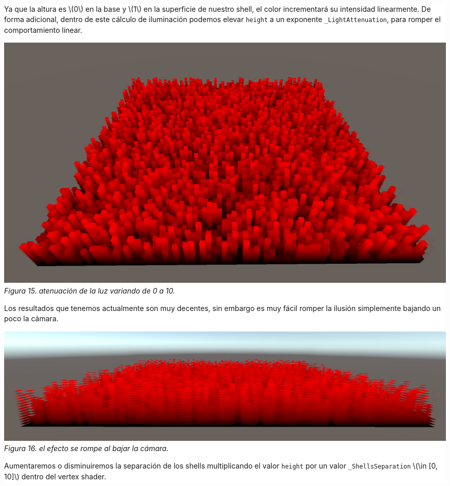 Ya que la altura es \\(0\\) en la base y \\(1\\) en la superficie de nuestro shell, el color incrementará su intensidad linearmente. De forma adicional, dentro de este cálculo de iluminación podemos elevar `height` a un exponente `_LightAttenuation`, para romper el comportamiento linear.

![Figura 15. atenuación de la luz variando de 0 a 10.](./imgs/gif_light_attenuation.gif)
*Figura 15. atenuación de la luz variando de 0 a 10.*

Los resultados que tenemos actualmente son muy decentes, sin embargo es muy fácil romper la ilusión simplemente bajando un poco la cámara.

![Figura 16. el efecto se rompe al bajar la cámara.](./imgs/img_broken_illusion.png)
*Figura 16. el efecto se rompe al bajar la cámara.*

Aumentaremos o disminuiremos la separación de los shells multiplicando el valor `height` por un valor `_ShellsSeparation` \\(\in [0, 10]\\) dentro del vertex shader.
